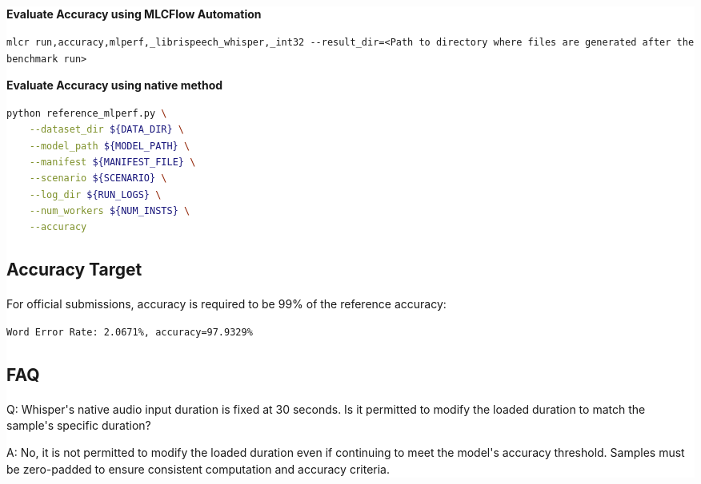 **Evaluate Accuracy using  MLCFlow Automation**

```
mlcr run,accuracy,mlperf,_librispeech_whisper,_int32 --result_dir=<Path to directory where files are generated after the benchmark run>
```

**Evaluate Accuracy using native method**

```bash
python reference_mlperf.py \
    --dataset_dir ${DATA_DIR} \
    --model_path ${MODEL_PATH} \
    --manifest ${MANIFEST_FILE} \
    --scenario ${SCENARIO} \
    --log_dir ${RUN_LOGS} \
    --num_workers ${NUM_INSTS} \
    --accuracy
```

## Accuracy Target

For official submissions, accuracy is required to be 99% of the reference accuracy:
```
Word Error Rate: 2.0671%, accuracy=97.9329%
```

## FAQ

Q: Whisper's native audio input duration is fixed at 30 seconds. Is it permitted to modify the loaded duration to match the sample's specific duration?

A: No, it is not permitted to modify the loaded duration even if continuing to meet the model's accuracy threshold. Samples must be zero-padded to ensure consistent computation and accuracy criteria.

